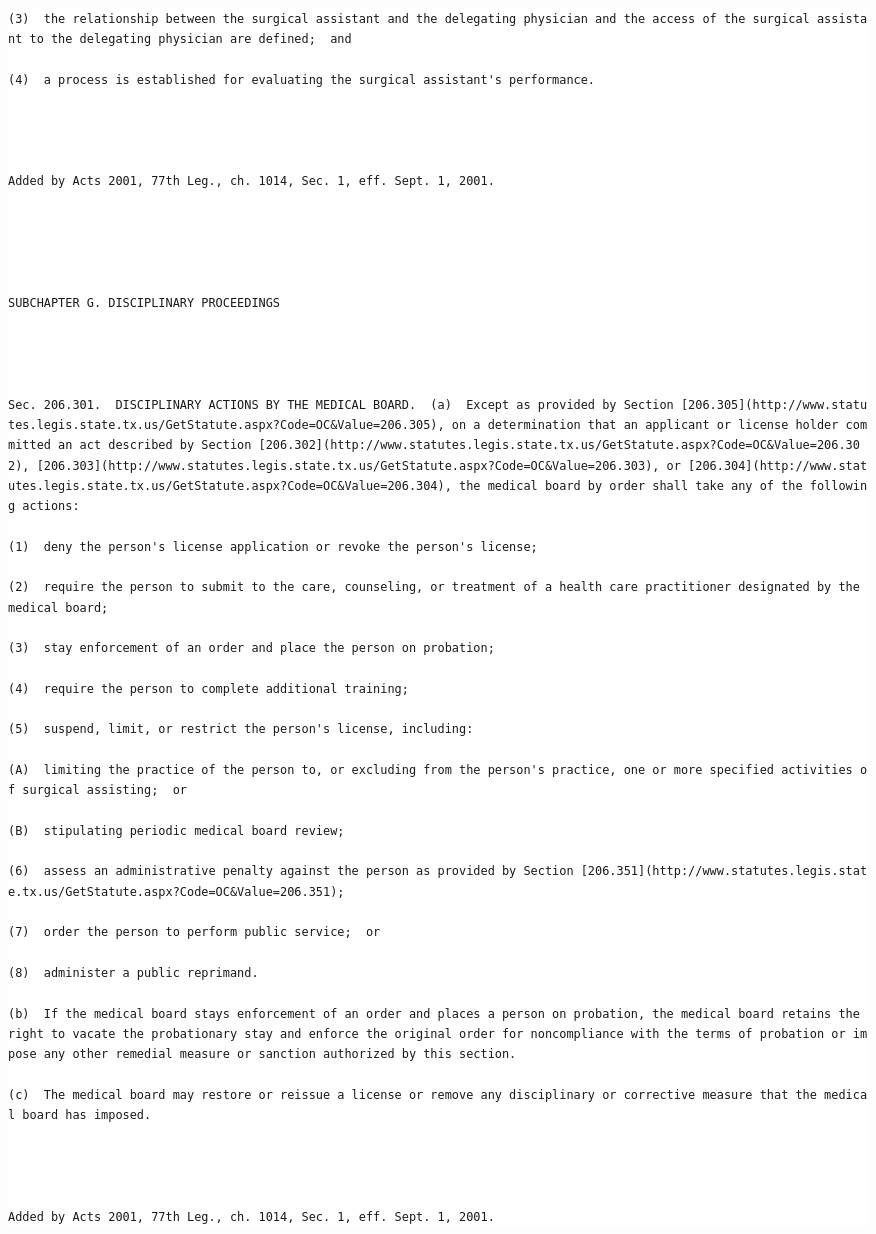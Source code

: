     (3)  the relationship between the surgical assistant and the delegating physician and the access of the surgical assistant to the delegating physician are defined;  and
    
    (4)  a process is established for evaluating the surgical assistant's performance.
    
    
    
    
    Added by Acts 2001, 77th Leg., ch. 1014, Sec. 1, eff. Sept. 1, 2001.
    
    
    
    
    
    SUBCHAPTER G. DISCIPLINARY PROCEEDINGS
    
      
    
    
    Sec. 206.301.  DISCIPLINARY ACTIONS BY THE MEDICAL BOARD.  (a)  Except as provided by Section [206.305](http://www.statutes.legis.state.tx.us/GetStatute.aspx?Code=OC&Value=206.305), on a determination that an applicant or license holder committed an act described by Section [206.302](http://www.statutes.legis.state.tx.us/GetStatute.aspx?Code=OC&Value=206.302), [206.303](http://www.statutes.legis.state.tx.us/GetStatute.aspx?Code=OC&Value=206.303), or [206.304](http://www.statutes.legis.state.tx.us/GetStatute.aspx?Code=OC&Value=206.304), the medical board by order shall take any of the following actions:
    
    (1)  deny the person's license application or revoke the person's license;
    
    (2)  require the person to submit to the care, counseling, or treatment of a health care practitioner designated by the medical board;
    
    (3)  stay enforcement of an order and place the person on probation;
    
    (4)  require the person to complete additional training;
    
    (5)  suspend, limit, or restrict the person's license, including:
    
    (A)  limiting the practice of the person to, or excluding from the person's practice, one or more specified activities of surgical assisting;  or
    
    (B)  stipulating periodic medical board review;
    
    (6)  assess an administrative penalty against the person as provided by Section [206.351](http://www.statutes.legis.state.tx.us/GetStatute.aspx?Code=OC&Value=206.351);
    
    (7)  order the person to perform public service;  or
    
    (8)  administer a public reprimand.
    
    (b)  If the medical board stays enforcement of an order and places a person on probation, the medical board retains the right to vacate the probationary stay and enforce the original order for noncompliance with the terms of probation or impose any other remedial measure or sanction authorized by this section.
    
    (c)  The medical board may restore or reissue a license or remove any disciplinary or corrective measure that the medical board has imposed.
    
    
    
    
    Added by Acts 2001, 77th Leg., ch. 1014, Sec. 1, eff. Sept. 1, 2001.
    
    
    
    